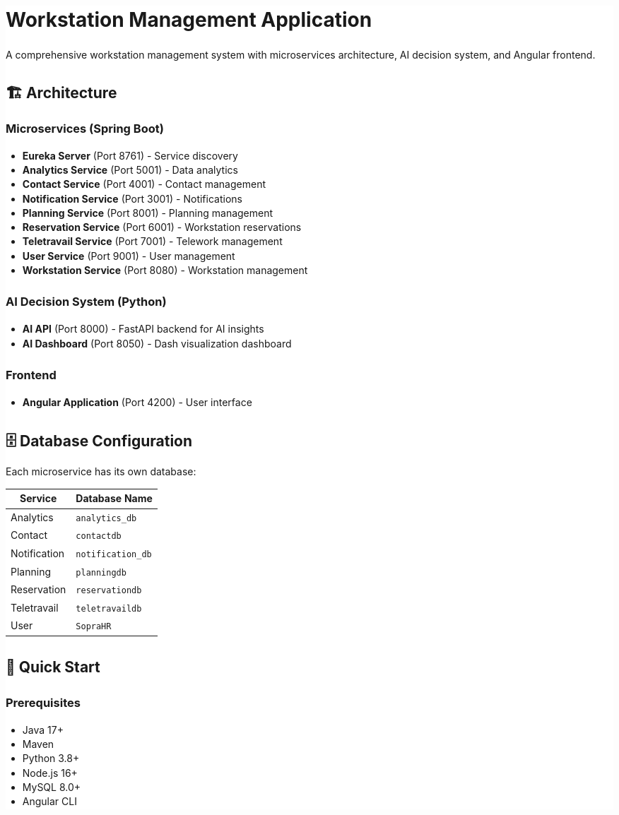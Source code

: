 # Workstation Management Application

A comprehensive workstation management system with microservices architecture, AI decision system, and Angular frontend.

## 🏗️ Architecture

### Microservices (Spring Boot)
- **Eureka Server** (Port 8761) - Service discovery
- **Analytics Service** (Port 5001) - Data analytics
- **Contact Service** (Port 4001) - Contact management
- **Notification Service** (Port 3001) - Notifications
- **Planning Service** (Port 8001) - Planning management
- **Reservation Service** (Port 6001) - Workstation reservations
- **Teletravail Service** (Port 7001) - Telework management
- **User Service** (Port 9001) - User management
- **Workstation Service** (Port 8080) - Workstation management

### AI Decision System (Python)
- **AI API** (Port 8000) - FastAPI backend for AI insights
- **AI Dashboard** (Port 8050) - Dash visualization dashboard

### Frontend
- **Angular Application** (Port 4200) - User interface

## 🗄️ Database Configuration

Each microservice has its own database:

| Service | Database Name |
|---------|---------------|
| Analytics | `analytics_db` |
| Contact | `contactdb` |
| Notification | `notification_db` |
| Planning | `planningdb` |
| Reservation | `reservationdb` |
| Teletravail | `teletravaildb` |
| User | `SopraHR` |

## 🚀 Quick Start

### Prerequisites
- Java 17+
- Maven
- Python 3.8+
- Node.js 16+
- MySQL 8.0+
- Angular CLI
